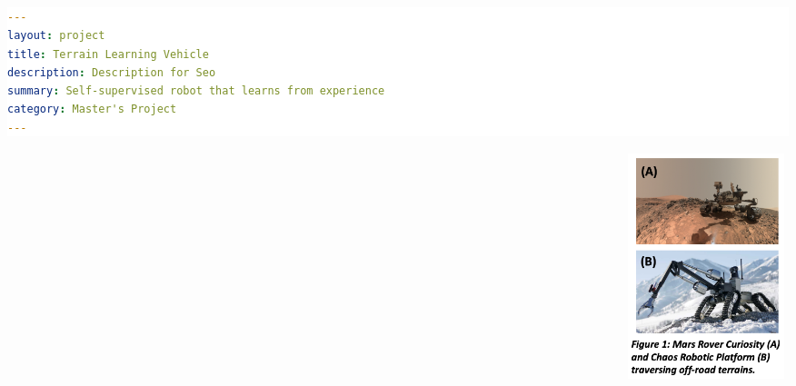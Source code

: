 ```yaml
---
layout: project
title: Terrain Learning Vehicle
description: Description for Seo
summary: Self-supervised robot that learns from experience
category: Master's Project
---
```


<img src="/assets/terrain-learning-vehicle/f1-robots.png" alt='Offroad Robots' style="width: 20%; float: right; margin: 5px;"/>
